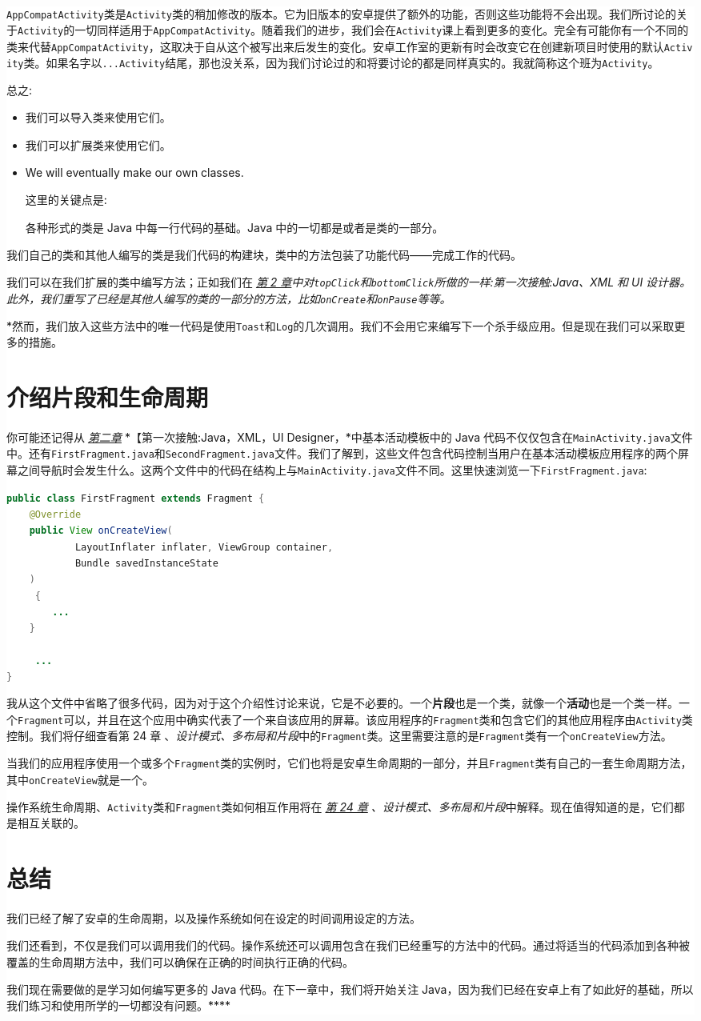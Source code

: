 `AppCompatActivity`类是`Activity`类的稍加修改的版本。它为旧版本的安卓提供了额外的功能，否则这些功能将不会出现。我们所讨论的关于`Activity`的一切同样适用于`AppCompatActivity`。随着我们的进步，我们会在`Activity`课上看到更多的变化。完全有可能你有一个不同的类来代替`AppCompatActivity`，这取决于自从这个被写出来后发生的变化。安卓工作室的更新有时会改变它在创建新项目时使用的默认`Activity`类。如果名字以`...Activity`结尾，那也没关系，因为我们讨论过的和将要讨论的都是同样真实的。我就简称这个班为`Activity`。

总之:

*   我们可以导入类来使用它们。
*   我们可以扩展类来使用它们。
*   We will eventually make our own classes.

    这里的关键点是:

    各种形式的类是 Java 中每一行代码的基础。Java 中的一切都是或者是类的一部分。

我们自己的类和其他人编写的类是我们代码的构建块，类中的方法包装了功能代码——完成工作的代码。

我们可以在我们扩展的类中编写方法；正如我们在 [*第 2 章*](02.html#_idTextAnchor043)**中对`topClick`和`bottomClick`所做的一样:第一次接触:Java、XML 和 UI 设计器*。此外，我们重写了已经是其他人编写的类的一部分的方法，比如`onCreate`和`onPause`等等。*

 *然而，我们放入这些方法中的唯一代码是使用`Toast`和`Log`的几次调用。我们不会用它来编写下一个杀手级应用。但是现在我们可以采取更多的措施。

# 介绍片段和生命周期

你可能还记得从 [*第二章*](02.html#_idTextAnchor043) *【第一次接触:Java，XML，UI Designer，*中基本活动模板中的 Java 代码不仅仅包含在`MainActivity.java`文件中。还有`FirstFragment.java`和`SecondFragment.java`文件。我们了解到，这些文件包含代码控制当用户在基本活动模板应用程序的两个屏幕之间导航时会发生什么。这两个文件中的代码在结构上与`MainActivity.java`文件不同。这里快速浏览一下`FirstFragment.java`:

```java
public class FirstFragment extends Fragment {
    @Override
    public View onCreateView(
            LayoutInflater inflater, ViewGroup container,
            Bundle savedInstanceState
    ) 
     {
        ...
    }

     ...
}
```

我从这个文件中省略了很多代码，因为对于这个介绍性讨论来说，它是不必要的。一个**片段**也是一个类，就像一个**活动**也是一个类一样。一个`Fragment`可以，并且在这个应用中确实代表了一个来自该应用的屏幕。该应用程序的`Fragment`类和包含它们的其他应用程序由`Activity`类控制。我们将仔细查看第 24 章 、*设计模式、多布局和片段*中的`Fragment`类。这里需要注意的是`Fragment`类有一个`onCreateView`方法。

当我们的应用程序使用一个或多个`Fragment`类的实例时，它们也将是安卓生命周期的一部分，并且`Fragment`类有自己的一套生命周期方法，其中`onCreateView`就是一个。

操作系统生命周期、`Activity`类和`Fragment`类如何相互作用将在 [*第 24 章*](24.html#_idTextAnchor411) *、设计模式、多布局和片段*中解释。现在值得知道的是，它们都是相互关联的。

# 总结

我们已经了解了安卓的生命周期，以及操作系统如何在设定的时间调用设定的方法。

我们还看到，不仅是我们可以调用我们的代码。操作系统还可以调用包含在我们已经重写的方法中的代码。通过将适当的代码添加到各种被覆盖的生命周期方法中，我们可以确保在正确的时间执行正确的代码。

我们现在需要做的是学习如何编写更多的 Java 代码。在下一章中，我们将开始关注 Java，因为我们已经在安卓上有了如此好的基础，所以我们练习和使用所学的一切都没有问题。****